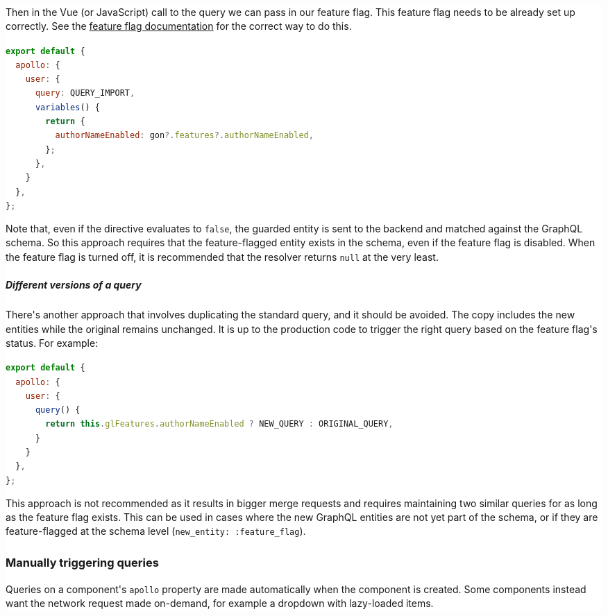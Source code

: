 Then in the Vue (or JavaScript) call to the query we can pass in our feature flag. This feature
flag needs to be already set up correctly. See the [feature flag documentation](../feature_flags/index.md)
for the correct way to do this.

```javascript
export default {
  apollo: {
    user: {
      query: QUERY_IMPORT,
      variables() {
        return {
          authorNameEnabled: gon?.features?.authorNameEnabled,
        };
      },
    }
  },
};
```

Note that, even if the directive evaluates to `false`, the guarded entity is sent to the backend and
matched against the GraphQL schema. So this approach requires that the feature-flagged entity
exists in the schema, even if the feature flag is disabled. When the feature flag is turned off, it
is recommended that the resolver returns `null` at the very least.

##### Different versions of a query

There's another approach that involves duplicating the standard query, and it should be avoided. The copy includes the new entities
while the original remains unchanged. It is up to the production code to trigger the right query
based on the feature flag's status. For example:

```javascript
export default {
  apollo: {
    user: {
      query() {
        return this.glFeatures.authorNameEnabled ? NEW_QUERY : ORIGINAL_QUERY,
      }
    }
  },
};
```

This approach is not recommended as it results in bigger merge requests and requires maintaining
two similar queries for as long as the feature flag exists. This can be used in cases where the new
GraphQL entities are not yet part of the schema, or if they are feature-flagged at the schema level
(`new_entity: :feature_flag`).

### Manually triggering queries

Queries on a component's `apollo` property are made automatically when the component is created.
Some components instead want the network request made on-demand, for example a dropdown with lazy-loaded items.
